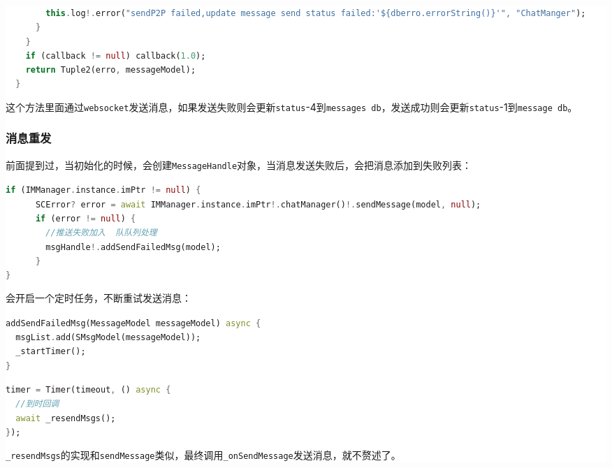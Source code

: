 ```dart
        this.log!.error("sendP2P failed,update message send status failed:'${dberro.errorString()}'", "ChatManger");
      }
    }
    if (callback != null) callback(1.0);
    return Tuple2(erro, messageModel);
  }
```
这个方法里面通过`websocket`发送消息，如果发送失败则会更新`status`-4到`messages db`，发送成功则会更新`status`-1到`message db`。

### 消息重发
前面提到过，当初始化的时候，会创建`MessageHandle`对象，当消息发送失败后，会把消息添加到失败列表：
```dart
if (IMManager.instance.imPtr != null) {
      SCError? error = await IMManager.instance.imPtr!.chatManager()!.sendMessage(model, null);
      if (error != null) {
        //推送失败加入  队队列处理
        msgHandle!.addSendFailedMsg(model);
      }
}
```
会开启一个定时任务，不断重试发送消息：
```dart
addSendFailedMsg(MessageModel messageModel) async {
  msgList.add(SMsgModel(messageModel));
  _startTimer();
}
```
```dart
timer = Timer(timeout, () async {
  //到时回调
  await _resendMsgs();
});
```
`_resendMsgs`的实现和`sendMessage`类似，最终调用`_onSendMessage`发送消息，就不赘述了。











